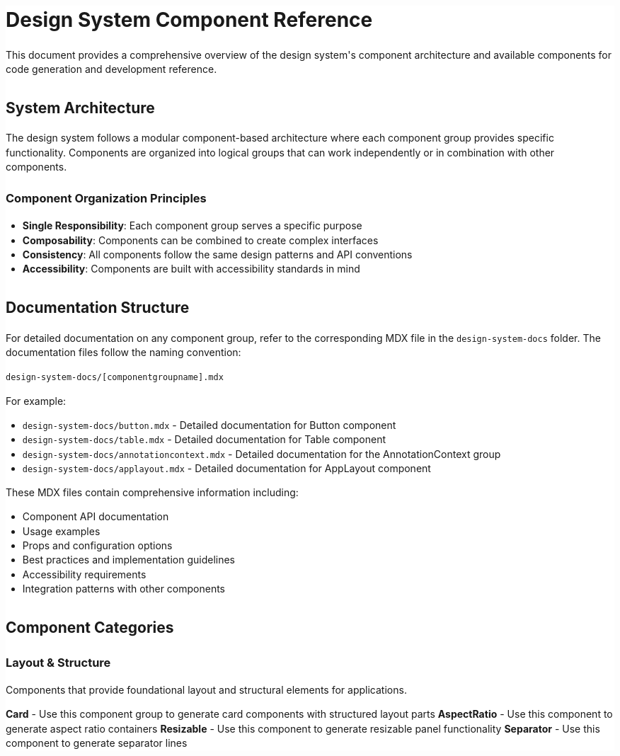 # Design System Component Reference

This document provides a comprehensive overview of the design system's component architecture and available components for code generation and development reference.

## System Architecture

The design system follows a modular component-based architecture where each component group provides specific functionality. Components are organized into logical groups that can work independently or in combination with other components.

### Component Organization Principles

- **Single Responsibility**: Each component group serves a specific purpose
- **Composability**: Components can be combined to create complex interfaces
- **Consistency**: All components follow the same design patterns and API conventions
- **Accessibility**: Components are built with accessibility standards in mind

## Documentation Structure

For detailed documentation on any component group, refer to the corresponding MDX file in the `design-system-docs` folder. The documentation files follow the naming convention:

```
design-system-docs/[componentgroupname].mdx
```

For example:

- `design-system-docs/button.mdx` - Detailed documentation for Button component
- `design-system-docs/table.mdx` - Detailed documentation for Table component
- `design-system-docs/annotationcontext.mdx` - Detailed documentation for the AnnotationContext group
- `design-system-docs/applayout.mdx` - Detailed documentation for AppLayout component

These MDX files contain comprehensive information including:

- Component API documentation
- Usage examples
- Props and configuration options
- Best practices and implementation guidelines
- Accessibility requirements
- Integration patterns with other components

## Component Categories

### Layout & Structure

Components that provide foundational layout and structural elements for applications.

**Card** - Use this component group to generate card components with structured layout parts
**AspectRatio** - Use this component to generate aspect ratio containers
**Resizable** - Use this component to generate resizable panel functionality
**Separator** - Use this component to generate separator lines
